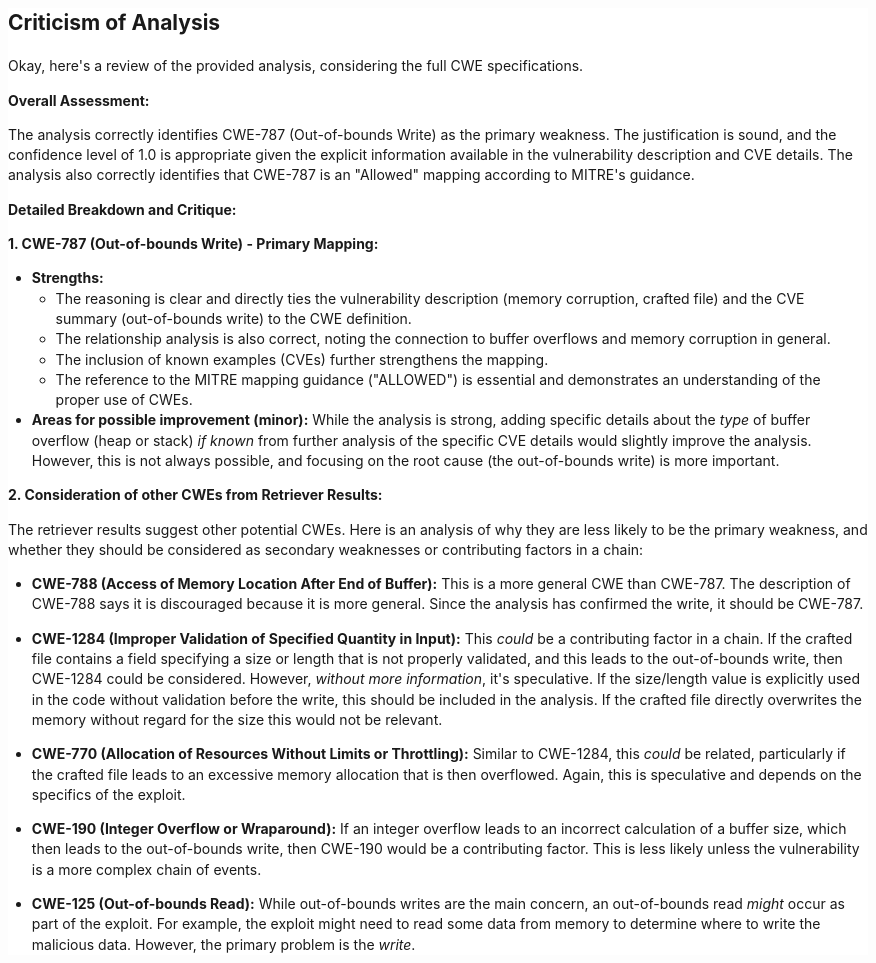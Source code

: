 ## Criticism of Analysis

Okay, here's a review of the provided analysis, considering the full CWE specifications.

**Overall Assessment:**

The analysis correctly identifies CWE-787 (Out-of-bounds Write) as the primary weakness.  The justification is sound, and the confidence level of 1.0 is appropriate given the explicit information available in the vulnerability description and CVE details.  The analysis also correctly identifies that CWE-787 is an "Allowed" mapping according to MITRE's guidance.

**Detailed Breakdown and Critique:**

**1.  CWE-787 (Out-of-bounds Write) - Primary Mapping:**

*   **Strengths:**
    *   The reasoning is clear and directly ties the vulnerability description (memory corruption, crafted file) and the CVE summary (out-of-bounds write) to the CWE definition.
    *   The relationship analysis is also correct, noting the connection to buffer overflows and memory corruption in general.
    *   The inclusion of known examples (CVEs) further strengthens the mapping.
    *   The reference to the MITRE mapping guidance ("ALLOWED") is essential and demonstrates an understanding of the proper use of CWEs.
*   **Areas for possible improvement (minor):** While the analysis is strong, adding specific details about the *type* of buffer overflow (heap or stack) *if known* from further analysis of the specific CVE details would slightly improve the analysis.  However, this is not always possible, and focusing on the root cause (the out-of-bounds write) is more important.

**2. Consideration of other CWEs from Retriever Results:**

The retriever results suggest other potential CWEs. Here is an analysis of why they are less likely to be the primary weakness, and whether they should be considered as secondary weaknesses or contributing factors in a chain:

*   **CWE-788 (Access of Memory Location After End of Buffer):**  This is a more general CWE than CWE-787.  The description of CWE-788 says it is discouraged because it is more general. Since the analysis has confirmed the write, it should be CWE-787.

*   **CWE-1284 (Improper Validation of Specified Quantity in Input):**  This *could* be a contributing factor in a chain.  If the crafted file contains a field specifying a size or length that is not properly validated, and this leads to the out-of-bounds write, then CWE-1284 could be considered.  However, *without more information*, it's speculative. If the size/length value is explicitly used in the code without validation before the write, this should be included in the analysis. If the crafted file directly overwrites the memory without regard for the size this would not be relevant.

*   **CWE-770 (Allocation of Resources Without Limits or Throttling):** Similar to CWE-1284, this *could* be related, particularly if the crafted file leads to an excessive memory allocation that is then overflowed. Again, this is speculative and depends on the specifics of the exploit.

*   **CWE-190 (Integer Overflow or Wraparound):** If an integer overflow leads to an incorrect calculation of a buffer size, which then leads to the out-of-bounds write, then CWE-190 would be a contributing factor.  This is less likely unless the vulnerability is a more complex chain of events.

*   **CWE-125 (Out-of-bounds Read):** While out-of-bounds writes are the main concern, an out-of-bounds read *might* occur as part of the exploit.  For example, the exploit might need to read some data from memory to determine where to write the malicious data.  However, the primary problem is the *write*.
